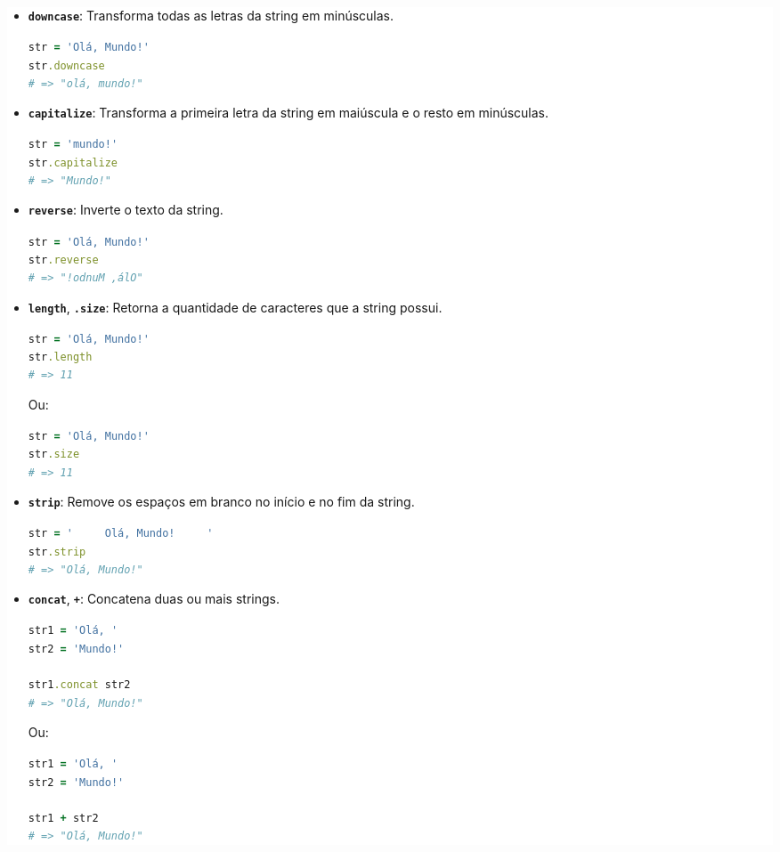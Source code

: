 * **`downcase`**: Transforma todas as letras da string em minúsculas.

  ``` rb
  str = 'Olá, Mundo!'
  str.downcase
  # => "olá, mundo!"
  ```

* **`capitalize`**: Transforma a primeira letra da string em maiúscula e o resto em minúsculas.

  ``` rb
  str = 'mundo!'
  str.capitalize
  # => "Mundo!"
  ```

* **`reverse`**: Inverte o texto da string.

  ``` rb
  str = 'Olá, Mundo!'
  str.reverse
  # => "!odnuM ,álO"
  ```

* **`length`**, **`.size`**: Retorna a quantidade de caracteres que a string possui.

  ``` rb
  str = 'Olá, Mundo!'
  str.length
  # => 11
  ```

  Ou:

  ``` rb
  str = 'Olá, Mundo!'
  str.size
  # => 11
  ```

* **`strip`**: Remove os espaços em branco no início e no fim da string.

  ``` rb
  str = '     Olá, Mundo!     '
  str.strip
  # => "Olá, Mundo!"
  ```

* **`concat`**, **`+`**: Concatena duas ou mais strings.

  ``` rb
  str1 = 'Olá, '
  str2 = 'Mundo!'

  str1.concat str2
  # => "Olá, Mundo!"
  ```

    Ou:

  ``` rb
  str1 = 'Olá, '
  str2 = 'Mundo!'

  str1 + str2
  # => "Olá, Mundo!"
  ```
